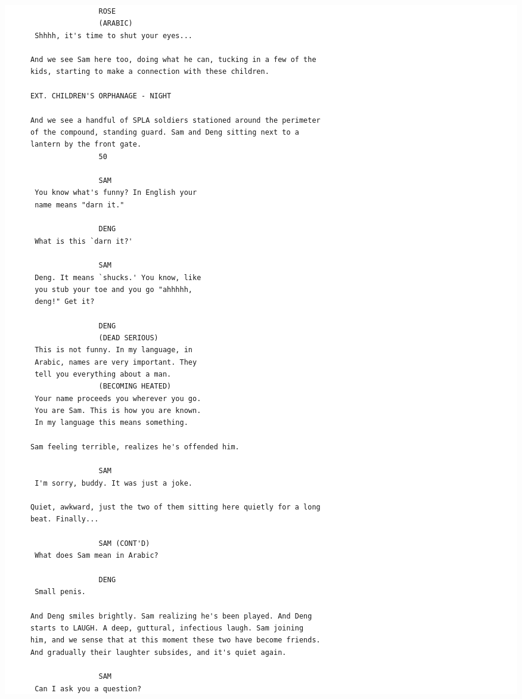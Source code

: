                           ROSE
                          (ARABIC)
           Shhhh, it's time to shut your eyes...
                         
          And we see Sam here too, doing what he can, tucking in a few of the
          kids, starting to make a connection with these children.
                         
          EXT. CHILDREN'S ORPHANAGE - NIGHT
                         
          And we see a handful of SPLA soldiers stationed around the perimeter
          of the compound, standing guard. Sam and Deng sitting next to a
          lantern by the front gate.
                          50
                         
                          SAM
           You know what's funny? In English your
           name means "darn it."
                         
                          DENG
           What is this `darn it?'
                         
                          SAM
           Deng. It means `shucks.' You know, like
           you stub your toe and you go "ahhhhh,
           deng!" Get it?
                         
                          DENG
                          (DEAD SERIOUS)
           This is not funny. In my language, in
           Arabic, names are very important. They
           tell you everything about a man.
                          (BECOMING HEATED)
           Your name proceeds you wherever you go.
           You are Sam. This is how you are known.
           In my language this means something.
                         
          Sam feeling terrible, realizes he's offended him.
                         
                          SAM
           I'm sorry, buddy. It was just a joke.
                         
          Quiet, awkward, just the two of them sitting here quietly for a long
          beat. Finally...
                         
                          SAM (CONT'D)
           What does Sam mean in Arabic?
                         
                          DENG
           Small penis.
                         
          And Deng smiles brightly. Sam realizing he's been played. And Deng
          starts to LAUGH. A deep, guttural, infectious laugh. Sam joining
          him, and we sense that at this moment these two have become friends.
          And gradually their laughter subsides, and it's quiet again.
                         
                          SAM
           Can I ask you a question?
                         